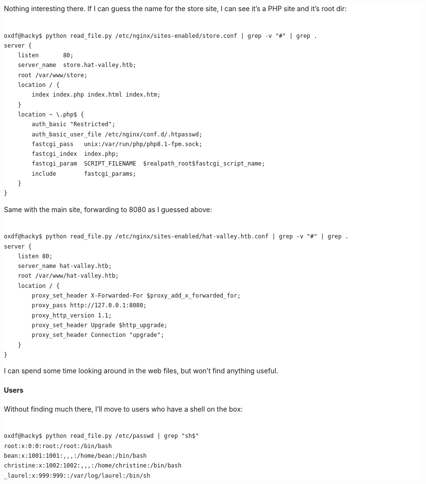 Nothing interesting there. If I can guess the name for the store site, I can see it’s a PHP site and it’s root dir:

```

oxdf@hacky$ python read_file.py /etc/nginx/sites-enabled/store.conf | grep -v "#" | grep .
server {
    listen       80;
    server_name  store.hat-valley.htb;
    root /var/www/store;
    location / {
        index index.php index.html index.htm;
    }
    location ~ \.php$ {
        auth_basic "Restricted";
        auth_basic_user_file /etc/nginx/conf.d/.htpasswd;
        fastcgi_pass   unix:/var/run/php/php8.1-fpm.sock;
        fastcgi_index  index.php;
        fastcgi_param  SCRIPT_FILENAME  $realpath_root$fastcgi_script_name;
        include        fastcgi_params;
    }
}

```

Same with the main site, forwarding to 8080 as I guessed above:

```

oxdf@hacky$ python read_file.py /etc/nginx/sites-enabled/hat-valley.htb.conf | grep -v "#" | grep .
server {
    listen 80;
    server_name hat-valley.htb;
    root /var/www/hat-valley.htb;
    location / {
        proxy_set_header X-Forwarded-For $proxy_add_x_forwarded_for;
        proxy_pass http://127.0.0.1:8080;
        proxy_http_version 1.1;
        proxy_set_header Upgrade $http_upgrade;
        proxy_set_header Connection "upgrade";
    }
}

```

I can spend some time looking around in the web files, but won’t find anything useful.

#### Users

Without finding much there, I’ll move to users who have a shell on the box:

```

oxdf@hacky$ python read_file.py /etc/passwd | grep "sh$"
root:x:0:0:root:/root:/bin/bash
bean:x:1001:1001:,,,:/home/bean:/bin/bash
christine:x:1002:1002:,,,:/home/christine:/bin/bash
_laurel:x:999:999::/var/log/laurel:/bin/sh

```
